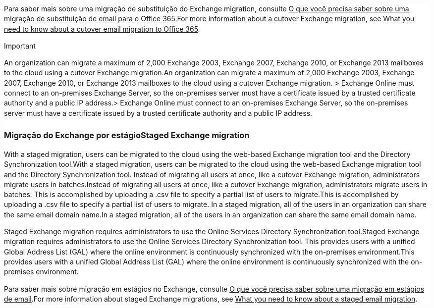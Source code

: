 <span data-ttu-id="64f55-152">Para saber mais sobre uma migração de substituição do Exchange migration, consulte [O que você precisa saber sobre uma migração de substituição de email para o Office 365](https://support.office.com/en-us/article/What-you-need-to-know-about-a-cutover-email-migration-to-Office-365-961978ef-f434-472d-a811-1801733869da).</span><span class="sxs-lookup"><span data-stu-id="64f55-152">For more information about a cutover Exchange migration, see [What you need to know about a cutover email migration to Office 365](https://support.office.com/en-us/article/What-you-need-to-know-about-a-cutover-email-migration-to-Office-365-961978ef-f434-472d-a811-1801733869da).</span></span>
  
> [!IMPORTANT]
> <span data-ttu-id="64f55-153">An organization can migrate a maximum of 2,000 Exchange 2003, Exchange 2007, Exchange 2010, or Exchange 2013 mailboxes to the cloud using a cutover Exchange migration.</span><span class="sxs-lookup"><span data-stu-id="64f55-153">An organization can migrate a maximum of 2,000 Exchange 2003, Exchange 2007, Exchange 2010, or Exchange 2013 mailboxes to the cloud using a cutover Exchange migration.</span></span> <span data-ttu-id="64f55-154">> Exchange Online must connect to an on-premises Exchange Server, so the on-premises server must have a certificate issued by a trusted certificate authority and a public IP address.</span><span class="sxs-lookup"><span data-stu-id="64f55-154">> Exchange Online must connect to an on-premises Exchange Server, so the on-premises server must have a certificate issued by a trusted certificate authority and a public IP address.</span></span> 
  
### <a name="staged-exchange-migration"></a><span data-ttu-id="64f55-155">Migração do Exchange por estágio</span><span class="sxs-lookup"><span data-stu-id="64f55-155">Staged Exchange migration</span></span>

<span data-ttu-id="64f55-156">With a staged migration, users can be migrated to the cloud using the web-based Exchange migration tool and the Directory Synchronization tool.</span><span class="sxs-lookup"><span data-stu-id="64f55-156">With a staged migration, users can be migrated to the cloud using the web-based Exchange migration tool and the Directory Synchronization tool.</span></span> <span data-ttu-id="64f55-157">Instead of migrating all users at once, like a cutover Exchange migration, administrators migrate users in batches.</span><span class="sxs-lookup"><span data-stu-id="64f55-157">Instead of migrating all users at once, like a cutover Exchange migration, administrators migrate users in batches.</span></span> <span data-ttu-id="64f55-158">This is accomplished by uploading a .csv file to specify a partial list of users to migrate.</span><span class="sxs-lookup"><span data-stu-id="64f55-158">This is accomplished by uploading a .csv file to specify a partial list of users to migrate.</span></span> <span data-ttu-id="64f55-159">In a staged migration, all of the users in an organization can share the same email domain name.</span><span class="sxs-lookup"><span data-stu-id="64f55-159">In a staged migration, all of the users in an organization can share the same email domain name.</span></span>
  
<span data-ttu-id="64f55-160">Staged Exchange migration requires administrators to use the Online Services Directory Synchronization tool.</span><span class="sxs-lookup"><span data-stu-id="64f55-160">Staged Exchange migration requires administrators to use the Online Services Directory Synchronization tool.</span></span> <span data-ttu-id="64f55-161">This provides users with a unified Global Address List (GAL) where the online environment is continuously synchronized with the on-premises environment.</span><span class="sxs-lookup"><span data-stu-id="64f55-161">This provides users with a unified Global Address List (GAL) where the online environment is continuously synchronized with the on-premises environment.</span></span>
  
<span data-ttu-id="64f55-162">Para saber mais sobre migração em estágios no Exchange, consulte [O que você precisa saber sobre uma migração em estágios de email](https://support.office.com/en-ie/article/What-you-need-to-know-about-a-staged-email-migration-to-Office-365-7e2c82be-5f3d-4e36-bc6b-e5b4d411e207).</span><span class="sxs-lookup"><span data-stu-id="64f55-162">For more information about staged Exchange migrations, see [What you need to know about a staged email migration](https://support.office.com/en-ie/article/What-you-need-to-know-about-a-staged-email-migration-to-Office-365-7e2c82be-5f3d-4e36-bc6b-e5b4d411e207).</span></span>
  